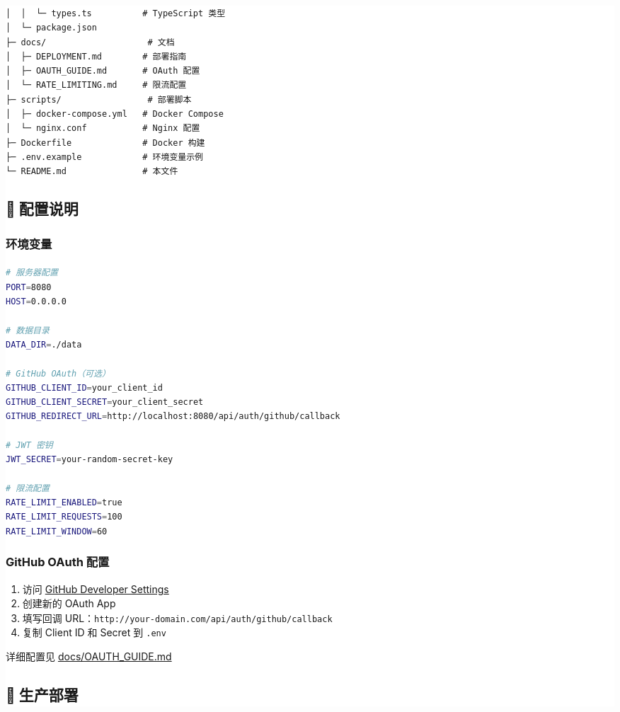 ```
│  │  └─ types.ts          # TypeScript 类型
│  └─ package.json
├─ docs/                    # 文档
│  ├─ DEPLOYMENT.md        # 部署指南
│  ├─ OAUTH_GUIDE.md       # OAuth 配置
│  └─ RATE_LIMITING.md     # 限流配置
├─ scripts/                 # 部署脚本
│  ├─ docker-compose.yml   # Docker Compose
│  └─ nginx.conf           # Nginx 配置
├─ Dockerfile              # Docker 构建
├─ .env.example            # 环境变量示例
└─ README.md               # 本文件
```

## 🔧 配置说明

### 环境变量

```bash
# 服务器配置
PORT=8080
HOST=0.0.0.0

# 数据目录
DATA_DIR=./data

# GitHub OAuth（可选）
GITHUB_CLIENT_ID=your_client_id
GITHUB_CLIENT_SECRET=your_client_secret
GITHUB_REDIRECT_URL=http://localhost:8080/api/auth/github/callback

# JWT 密钥
JWT_SECRET=your-random-secret-key

# 限流配置
RATE_LIMIT_ENABLED=true
RATE_LIMIT_REQUESTS=100
RATE_LIMIT_WINDOW=60
```

### GitHub OAuth 配置

1. 访问 [GitHub Developer Settings](https://github.com/settings/developers)
2. 创建新的 OAuth App
3. 填写回调 URL：`http://your-domain.com/api/auth/github/callback`
4. 复制 Client ID 和 Secret 到 `.env`

详细配置见 [docs/OAUTH_GUIDE.md](docs/OAUTH_GUIDE.md)

## 🚢 生产部署
